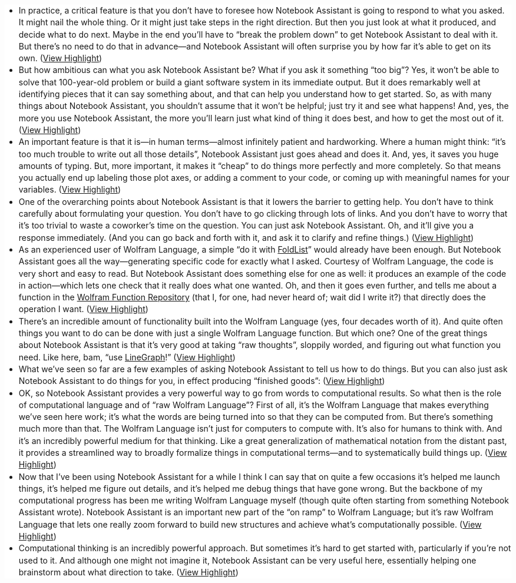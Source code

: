 - In practice, a critical feature is that you don’t have to foresee how Notebook Assistant is going to respond to what you asked. It might nail the whole thing. Or it might just take steps in the right direction. But then you just look at what it produced, and decide what to do next. Maybe in the end you’ll have to “break the problem down” to get Notebook Assistant to deal with it. But there’s no need to do that in advance—and Notebook Assistant will often surprise you by how far it’s able to get on its own. ([View Highlight](https://read.readwise.io/read/01jepkt4rmg51270tvn9qxvjcd))
- But how ambitious can what you ask Notebook Assistant be? What if you ask it something “too big”? Yes, it won’t be able to solve that 100-year-old problem or build a giant software system in its immediate output. But it does remarkably well at identifying pieces that it can say something about, and that can help you understand how to get started. So, as with many things about Notebook Assistant, you shouldn’t assume that it won’t be helpful; just try it and see what happens! And, yes, the more you use Notebook Assistant, the more you’ll learn just what kind of thing it does best, and how to get the most out of it. ([View Highlight](https://read.readwise.io/read/01jepktz02j3836gkavve672gy))
- An important feature is that it is—in human terms—almost infinitely patient and hardworking. Where a human might think: “it’s too much trouble to write out all those details”, Notebook Assistant just goes ahead and does it. And, yes, it saves you huge amounts of typing. But, more important, it makes it “cheap” to do things more perfectly and more completely. So that means you actually end up labeling those plot axes, or adding a comment to your code, or coming up with meaningful names for your variables. ([View Highlight](https://read.readwise.io/read/01jepkv470t56vqygp0wjhxq8d))
- One of the overarching points about Notebook Assistant is that it lowers the barrier to getting help. You don’t have to think carefully about formulating your question. You don’t have to go clicking through lots of links. And you don’t have to worry that it’s too trivial to waste a coworker’s time on the question. You can just ask Notebook Assistant. Oh, and it’ll give you a response immediately. (And you can go back and forth with it, and ask it to clarify and refine things.) ([View Highlight](https://read.readwise.io/read/01jepkvankp6d8p4j2djvq57fj))
- As an experienced user of Wolfram Language, a simple “do it with [FoldList](http://reference.wolfram.com/language/ref/FoldList.html)” would already have been enough. But Notebook Assistant goes all the way—generating specific code for exactly what I asked. Courtesy of Wolfram Language, the code is very short and easy to read. But Notebook Assistant does something else for one as well: it produces an example of the code in action—which lets one check that it really does what one wanted. Oh, and then it goes even further, and tells me about a function in the [Wolfram Function Repository](https://resources.wolframcloud.com/FunctionRepository) (that I, for one, had never heard of; wait did I write it?) that directly does the operation I want. ([View Highlight](https://read.readwise.io/read/01jepkvpx2hgkcbtf6thmgasfv))
- There’s an incredible amount of functionality built into the Wolfram Language (yes, four decades worth of it). And quite often things you want to do can be done with just a single Wolfram Language function. But which one? One of the great things about Notebook Assistant is that it’s very good at taking “raw thoughts”, sloppily worded, and figuring out what function you need. Like here, bam, “use [LineGraph](http://reference.wolfram.com/language/ref/LineGraph.html)!” ([View Highlight](https://read.readwise.io/read/01jepkw9jn7q24888dyv84xktp))
- What we’ve seen so far are a few examples of asking Notebook Assistant to tell us how to do things. But you can also just ask Notebook Assistant to do things for you, in effect producing “finished goods”: ([View Highlight](https://read.readwise.io/read/01jepkx66rhsxbem301j09nk2m))
- OK, so Notebook Assistant provides a very powerful way to go from words to computational results. So what then is the role of computational language and of “raw Wolfram Language”? First of all, it’s the Wolfram Language that makes everything we’ve seen here work; it’s what the words are being turned into so that they can be computed from. But there’s something much more than that. The Wolfram Language isn’t just for computers to compute with. It’s also for humans to think with. And it’s an incredibly powerful medium for that thinking. Like a great generalization of mathematical notation from the distant past, it provides a streamlined way to broadly formalize things in computational terms—and to systematically build things up. ([View Highlight](https://read.readwise.io/read/01jepkxk1zdx3x1fywqw9cxtec))
- Now that I’ve been using Notebook Assistant for a while I think I can say that on quite a few occasions it’s helped me launch things, it’s helped me figure out details, and it’s helped me debug things that have gone wrong. But the backbone of my computational progress has been me writing Wolfram Language myself (though quite often starting from something Notebook Assistant wrote). Notebook Assistant is an important new part of the “on ramp” to Wolfram Language; but it’s raw Wolfram Language that lets one really zoom forward to build new structures and achieve what’s computationally possible. ([View Highlight](https://read.readwise.io/read/01jepkxqqexqx3ap6vzhb19kev))
- Computational thinking is an incredibly powerful approach. But sometimes it’s hard to get started with, particularly if you’re not used to it. And although one might not imagine it, Notebook Assistant can be very useful here, essentially helping one brainstorm about what direction to take. ([View Highlight](https://read.readwise.io/read/01jepkxv4athc9p6ywdh08yqkr))